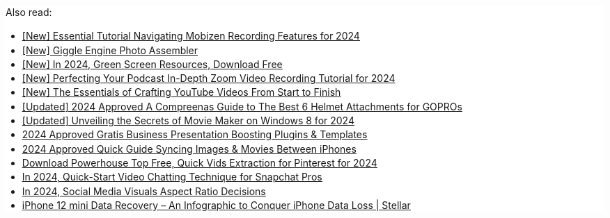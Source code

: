 <ins class="adsbygoogle"
     style="display:block"
     data-ad-client="ca-pub-7571918770474297"
     data-ad-slot="8358498916"
     data-ad-format="auto"
     data-full-width-responsive="true"></ins>


<span class="atpl-alsoreadstyle">Also read:</span>
<div><ul>
<li><a href="https://screen-capture.techidaily.com/new-essential-tutorial-navigating-mobizen-recording-features-for-2024/"><u>[New] Essential Tutorial Navigating Mobizen Recording Features for 2024</u></a></li>
<li><a href="https://fox-blue.techidaily.com/new-giggle-engine-photo-assembler/"><u>[New] Giggle Engine Photo Assembler</u></a></li>
<li><a href="https://fox-blue.techidaily.com/new-in-2024-green-screen-resources-download-free/"><u>[New] In 2024, Green Screen Resources, Download Free</u></a></li>
<li><a href="https://screen-video-capture.techidaily.com/new-perfecting-your-podcast-in-depth-zoom-video-recording-tutorial-for-2024/"><u>[New] Perfecting Your Podcast In-Depth Zoom Video Recording Tutorial for 2024</u></a></li>
<li><a href="https://youtube-webster.techidaily.com/he-essentials-of-crafting-youtube-videos-from-start-to-finish/"><u>[New] The Essentials of Crafting YouTube Videos From Start to Finish</u></a></li>
<li><a href="https://fox-blue.techidaily.com/updated-2024-approved-a-compreenas-guide-to-the-best-6-helmet-attachments-for-gopros/"><u>[Updated] 2024 Approved A Compreenas Guide to The Best 6 Helmet Attachments for GOPROs</u></a></li>
<li><a href="https://fox-blue.techidaily.com/updated-unveiling-the-secrets-of-movie-maker-on-windows-8-for-2024/"><u>[Updated] Unveiling the Secrets of Movie Maker on Windows 8 for 2024</u></a></li>
<li><a href="https://fox-hovers.techidaily.com/2024-approved-gratis-business-presentation-boosting-plugins-and-templates/"><u>2024 Approved Gratis Business Presentation Boosting Plugins & Templates</u></a></li>
<li><a href="https://extra-guidance.techidaily.com/2024-approved-quick-guide-syncing-images-and-movies-between-iphones/"><u>2024 Approved Quick Guide Syncing Images & Movies Between iPhones</u></a></li>
<li><a href="https://fox-blue.techidaily.com/download-powerhouse-top-free-quick-vids-extraction-for-pinterest-for-2024/"><u>Download Powerhouse Top Free, Quick Vids Extraction for Pinterest for 2024</u></a></li>
<li><a href="https://snapchat-videos.techidaily.com/in-2024-quick-start-video-chatting-technique-for-snapchat-pros/"><u>In 2024, Quick-Start Video Chatting Technique for Snapchat Pros</u></a></li>
<li><a href="https://facebook-video-recording.techidaily.com/in-2024-social-media-visuals-aspect-ratio-decisions/"><u>In 2024, Social Media Visuals Aspect Ratio Decisions</u></a></li>
<li><a href="https://review-topics.techidaily.com/iphone-12-mini-data-recovery-an-infographic-to-conquer-iphone-data-loss-stellar-by-stellar-data-recovery-ios-iphone-data-recovery/"><u>iPhone 12 mini Data Recovery – An Infographic to Conquer iPhone Data Loss | Stellar</u></a></li>
</ul></div>

